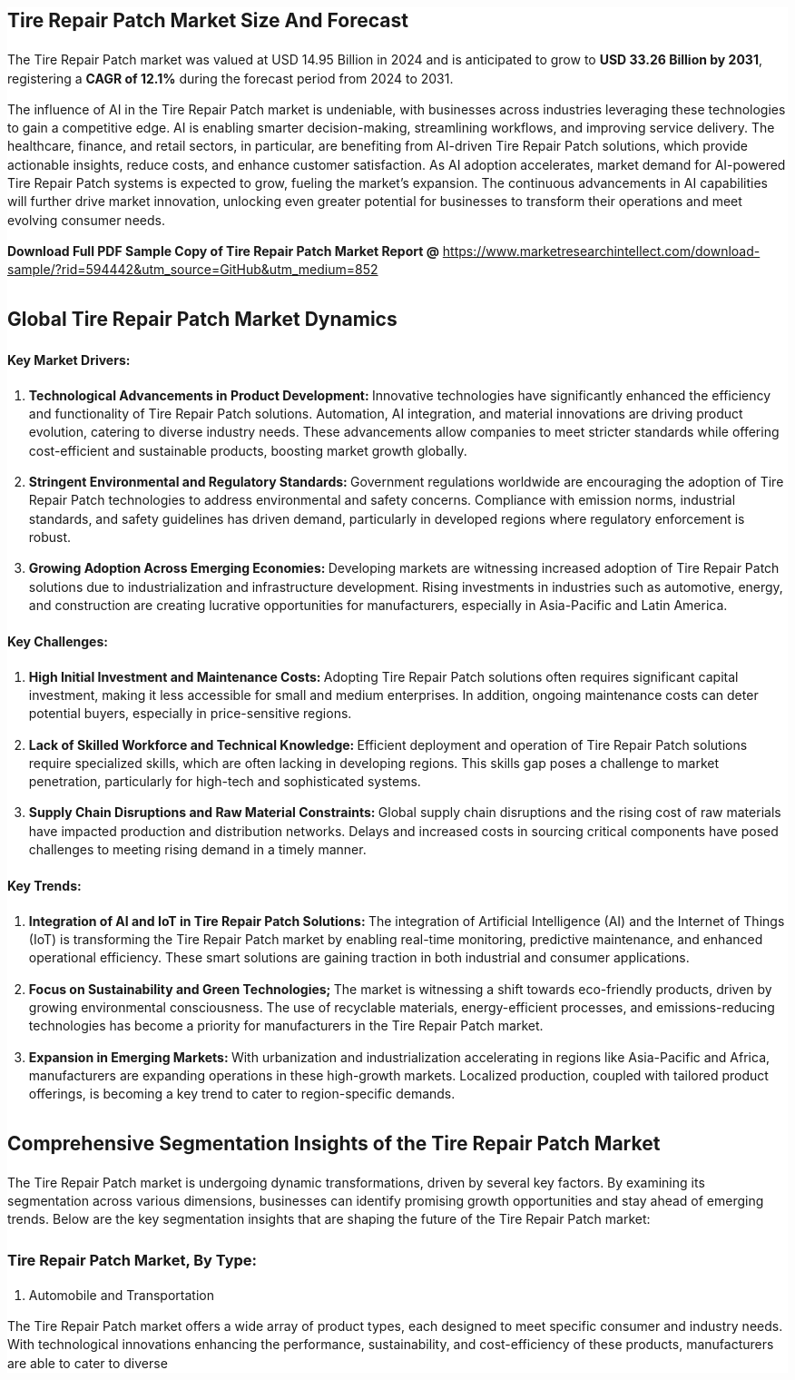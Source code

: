 <h2>Tire Repair Patch Market Size And Forecast</h2><p>The Tire Repair Patch market was valued at USD 14.95 Billion in 2024 and is anticipated to grow to <strong>USD 33.26 Billion by 2031</strong>, registering a <strong>CAGR of 12.1%</strong> during the forecast period from 2024 to 2031.</p><p>The influence of AI in the Tire Repair Patch market is undeniable, with businesses across industries leveraging these technologies to gain a competitive edge. AI is enabling smarter decision-making, streamlining workflows, and improving service delivery. The healthcare, finance, and retail sectors, in particular, are benefiting from AI-driven Tire Repair Patch solutions, which provide actionable insights, reduce costs, and enhance customer satisfaction. As AI adoption accelerates, market demand for AI-powered Tire Repair Patch systems is expected to grow, fueling the market’s expansion. The continuous advancements in AI capabilities will further drive market innovation, unlocking even greater potential for businesses to transform their operations and meet evolving consumer needs.</p><p><strong>Download Full PDF Sample Copy of Tire Repair Patch Market Report @</strong>&nbsp;<a href="https://www.marketresearchintellect.com/download-sample/?rid=594442&amp;utm_source=GitHub&amp;utm_medium=852">https://www.marketresearchintellect.com/download-sample/?rid=594442&amp;utm_source=GitHub&amp;utm_medium=852</a></p><h2>Global Tire Repair Patch Market Dynamics</h2><h4><strong>Key Market Drivers:</strong></h4><ol><li><p><strong>Technological Advancements in Product Development:&nbsp;</strong>Innovative technologies have significantly enhanced the efficiency and functionality of Tire Repair Patch solutions. Automation, AI integration, and material innovations are driving product evolution, catering to diverse industry needs. These advancements allow companies to meet stricter standards while offering cost-efficient and sustainable products, boosting market growth globally.</p></li><li><p><strong>Stringent Environmental and Regulatory Standards:&nbsp;</strong>Government regulations worldwide are encouraging the adoption of Tire Repair Patch technologies to address environmental and safety concerns. Compliance with emission norms, industrial standards, and safety guidelines has driven demand, particularly in developed regions where regulatory enforcement is robust.</p></li><li><p><strong>Growing Adoption Across Emerging Economies:&nbsp;</strong>Developing markets are witnessing increased adoption of Tire Repair Patch solutions due to industrialization and infrastructure development. Rising investments in industries such as automotive, energy, and construction are creating lucrative opportunities for manufacturers, especially in Asia-Pacific and Latin America.</p></li></ol><h4><strong>Key Challenges:</strong></h4><ol><li><p><strong>High Initial Investment and Maintenance Costs:&nbsp;</strong>Adopting Tire Repair Patch solutions often requires significant capital investment, making it less accessible for small and medium enterprises. In addition, ongoing maintenance costs can deter potential buyers, especially in price-sensitive regions.</p></li><li><p><strong>Lack of Skilled Workforce and Technical Knowledge:&nbsp;</strong>Efficient deployment and operation of Tire Repair Patch solutions require specialized skills, which are often lacking in developing regions. This skills gap poses a challenge to market penetration, particularly for high-tech and sophisticated systems.</p></li><li><p><strong>Supply Chain Disruptions and Raw Material Constraints:&nbsp;</strong>Global supply chain disruptions and the rising cost of raw materials have impacted production and distribution networks. Delays and increased costs in sourcing critical components have posed challenges to meeting rising demand in a timely manner.</p></li></ol><h4><strong>Key Trends:</strong></h4><ol><li><p><strong>Integration of AI and IoT in Tire Repair Patch Solutions:&nbsp;</strong>The integration of Artificial Intelligence (AI) and the Internet of Things (IoT) is transforming the Tire Repair Patch market by enabling real-time monitoring, predictive maintenance, and enhanced operational efficiency. These smart solutions are gaining traction in both industrial and consumer applications.</p></li><li><p><strong>Focus on Sustainability and Green Technologies;&nbsp;</strong>The market is witnessing a shift towards eco-friendly products, driven by growing environmental consciousness. The use of recyclable materials, energy-efficient processes, and emissions-reducing technologies has become a priority for manufacturers in the Tire Repair Patch market.</p></li><li><p><strong>Expansion in Emerging Markets:&nbsp;</strong>With urbanization and industrialization accelerating in regions like Asia-Pacific and Africa, manufacturers are expanding operations in these high-growth markets. Localized production, coupled with tailored product offerings, is becoming a key trend to cater to region-specific demands.</p></li></ol><div class="article-main__content" data-test-id="publishing-text-block"><h2>Comprehensive Segmentation Insights of the Tire Repair Patch Market</h2><p>The Tire Repair Patch market is undergoing dynamic transformations, driven by several key factors. By examining its segmentation across various dimensions, businesses can identify promising growth opportunities and stay ahead of emerging trends. Below are the key segmentation insights that are shaping the future of the Tire Repair Patch market:</p><h3><strong>Tire Repair Patch Market, By Type:<br /></strong></h3><ol><li>Automobile and Transportation</li></ol><p>The Tire Repair Patch market offers a wide array of product types, each designed to meet specific consumer and industry needs. With technological innovations enhancing the performance, sustainability, and cost-efficiency of these products, manufacturers are able to cater to diverse
